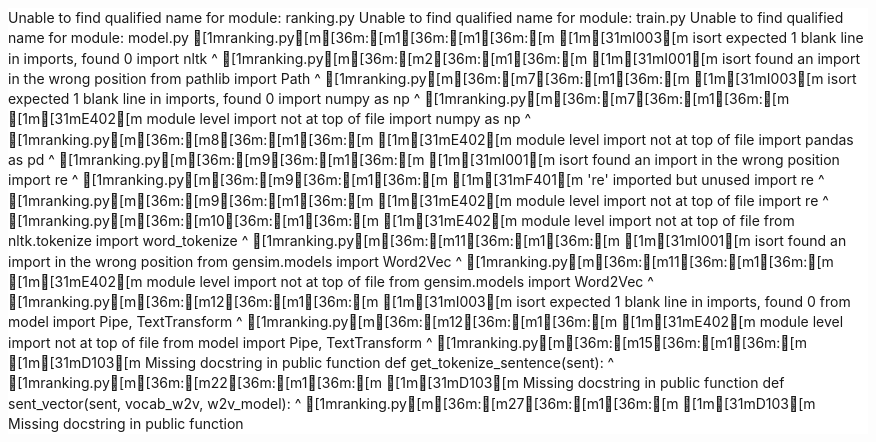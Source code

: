 Unable to find qualified name for module: ranking.py
Unable to find qualified name for module: train.py
Unable to find qualified name for module: model.py
[1mranking.py[m[36m:[m1[36m:[m1[36m:[m [1m[31mI003[m isort expected 1 blank line in imports, found 0
import nltk
^
[1mranking.py[m[36m:[m2[36m:[m1[36m:[m [1m[31mI001[m isort found an import in the wrong position
from pathlib import Path
^
[1mranking.py[m[36m:[m7[36m:[m1[36m:[m [1m[31mI003[m isort expected 1 blank line in imports, found 0
import numpy as np
^
[1mranking.py[m[36m:[m7[36m:[m1[36m:[m [1m[31mE402[m module level import not at top of file
import numpy as np
^
[1mranking.py[m[36m:[m8[36m:[m1[36m:[m [1m[31mE402[m module level import not at top of file
import pandas as pd
^
[1mranking.py[m[36m:[m9[36m:[m1[36m:[m [1m[31mI001[m isort found an import in the wrong position
import re
^
[1mranking.py[m[36m:[m9[36m:[m1[36m:[m [1m[31mF401[m 're' imported but unused
import re
^
[1mranking.py[m[36m:[m9[36m:[m1[36m:[m [1m[31mE402[m module level import not at top of file
import re
^
[1mranking.py[m[36m:[m10[36m:[m1[36m:[m [1m[31mE402[m module level import not at top of file
from nltk.tokenize import word_tokenize
^
[1mranking.py[m[36m:[m11[36m:[m1[36m:[m [1m[31mI001[m isort found an import in the wrong position
from gensim.models import Word2Vec
^
[1mranking.py[m[36m:[m11[36m:[m1[36m:[m [1m[31mE402[m module level import not at top of file
from gensim.models import Word2Vec
^
[1mranking.py[m[36m:[m12[36m:[m1[36m:[m [1m[31mI003[m isort expected 1 blank line in imports, found 0
from model import Pipe, TextTransform
^
[1mranking.py[m[36m:[m12[36m:[m1[36m:[m [1m[31mE402[m module level import not at top of file
from model import Pipe, TextTransform
^
[1mranking.py[m[36m:[m15[36m:[m1[36m:[m [1m[31mD103[m Missing docstring in public function
def get_tokenize_sentence(sent):
^
[1mranking.py[m[36m:[m22[36m:[m1[36m:[m [1m[31mD103[m Missing docstring in public function
def sent_vector(sent, vocab_w2v, w2v_model):
^
[1mranking.py[m[36m:[m27[36m:[m1[36m:[m [1m[31mD103[m Missing docstring in public function